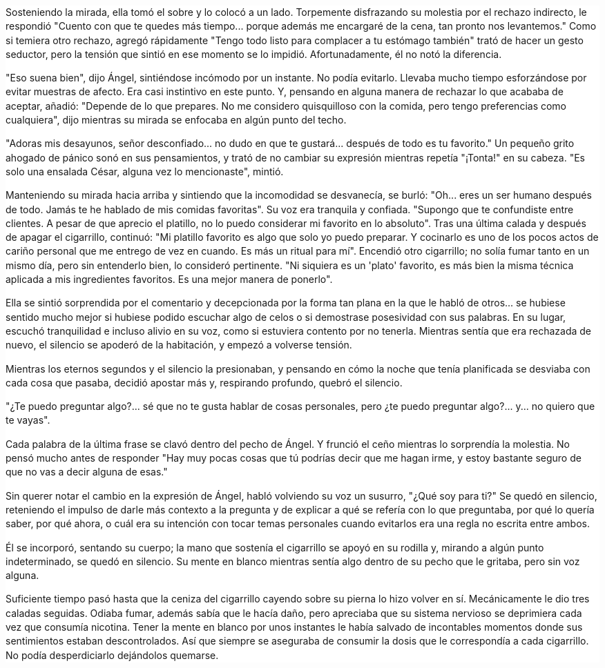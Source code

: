 Sosteniendo la mirada, ella tomó el sobre y lo colocó a un lado. Torpemente disfrazando su molestia por el rechazo indirecto, le respondió "Cuento con que te quedes más tiempo... porque además me encargaré de la cena, tan pronto nos levantemos." Como si temiera otro rechazo, agregó rápidamente "Tengo todo listo para complacer a tu estómago también" trató de hacer un gesto seductor, pero la tensión que sintió en ese momento se lo impidió. Afortunadamente, él no notó la diferencia.

"Eso suena bien", dijo Ángel, sintiéndose incómodo por un instante. No podía evitarlo. Llevaba mucho tiempo esforzándose por evitar muestras de afecto. Era casi instintivo en este punto. Y, pensando en alguna manera de rechazar lo que acababa de aceptar, añadió: "Depende de lo que prepares. No me considero quisquilloso con la comida, pero tengo preferencias como cualquiera", dijo mientras su mirada se enfocaba en algún punto del techo.

"Adoras mis desayunos, señor desconfiado... no dudo en que te gustará... después de todo es tu favorito." Un pequeño grito ahogado de pánico sonó en sus pensamientos, y trató de no cambiar su expresión mientras repetía "¡Tonta!" en su cabeza. "Es solo una ensalada César, alguna vez lo mencionaste", mintió.

Manteniendo su mirada hacia arriba y sintiendo que la incomodidad se desvanecía, se burló: "Oh... eres un ser humano después de todo. Jamás te he hablado de mis comidas favoritas". Su voz era tranquila y confiada. "Supongo que te confundiste entre clientes. A pesar de que aprecio el platillo, no lo puedo considerar mi favorito en lo absoluto". Tras una última calada y después de apagar el cigarrillo, continuó: "Mi platillo favorito es algo que solo yo puedo preparar. Y cocinarlo es uno de los pocos actos de cariño personal que me entrego de vez en cuando. Es más un ritual para mí". Encendió otro cigarrillo; no solía fumar tanto en un mismo día, pero sin entenderlo bien, lo consideró pertinente. "Ni siquiera es un 'plato' favorito, es más bien la misma técnica aplicada a mis ingredientes favoritos. Es una mejor manera de ponerlo".

Ella se sintió sorprendida por el comentario y decepcionada por la forma tan plana en la que le habló de otros... se hubiese sentido mucho mejor si hubiese podido escuchar algo de celos o si demostrase posesividad con sus palabras. En su lugar, escuchó tranquilidad e incluso alivio en su voz, como si estuviera contento por no tenerla. Mientras sentía que era rechazada de nuevo, el silencio se apoderó de la habitación, y empezó a volverse tensión.

Mientras los eternos segundos y el silencio la presionaban, y pensando en cómo la noche que tenía planificada se desviaba con cada cosa que pasaba, decidió apostar más y, respirando profundo, quebró el silencio.

"¿Te puedo preguntar algo?... sé que no te gusta hablar de cosas personales, pero ¿te puedo preguntar algo?... y... no quiero que te vayas".

Cada palabra de la última frase se clavó dentro del pecho de Ángel. Y frunció el ceño mientras lo sorprendía la molestia. No pensó mucho antes de responder "Hay muy pocas cosas que tú podrías decir que me hagan irme, y estoy bastante seguro de que no vas a decir alguna de esas."

Sin querer notar el cambio en la expresión de Ángel, habló volviendo su voz un susurro, "¿Qué soy para ti?" Se quedó en silencio, reteniendo el impulso de darle más contexto a la pregunta y de explicar a qué se refería con lo que preguntaba, por qué lo quería saber, por qué ahora, o cuál era su intención con tocar temas personales cuando evitarlos era una regla no escrita entre ambos.

Él se incorporó, sentando su cuerpo; la mano que sostenía el cigarrillo se apoyó en su rodilla y, mirando a algún punto indeterminado, se quedó en silencio. Su mente en blanco mientras sentía algo dentro de su pecho que le gritaba, pero sin voz alguna.

Suficiente tiempo pasó hasta que la ceniza del cigarrillo cayendo sobre su pierna lo hizo volver en sí. Mecánicamente le dio tres caladas seguidas. Odiaba fumar, además sabía que le hacía daño, pero apreciaba que su sistema nervioso se deprimiera cada vez que consumía nicotina. Tener la mente en blanco por unos instantes le había salvado de incontables momentos donde sus sentimientos estaban descontrolados. Así que siempre se aseguraba de consumir la dosis que le correspondía a cada cigarrillo. No podía desperdiciarlo dejándolos quemarse.
